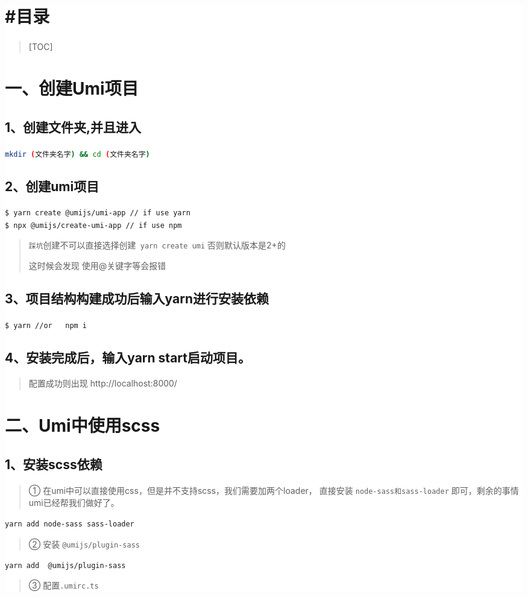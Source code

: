 # #目录

>[TOC]

# 一、创建Umi项目

## 1、创建文件夹,并且进入

```bash
mkdir (文件夹名字) && cd (文件夹名字)
```

## 2、创建umi项目

```bash
$ yarn create @umijs/umi-app // if use yarn  
$ npx @umijs/create-umi-app // if use npm
```

> `踩坑`创建不可以直接选择创建` yarn create umi` 否则默认版本是2+的 
>
> 这时候会发现 使用@关键字等会报错

## 3、项目结构构建成功后输入yarn进行安装依赖

```bash
$ yarn //or   npm i
```

## 4、安装完成后，输入yarn start启动项目。

> 配置成功则出现 http://localhost:8000/ 

# 二、Umi中使用scss

## 1、安装scss依赖

>① 在umi中可以直接使用css，但是并不支持scss，我们需要加两个loader，
>  直接安装 `node-sass和sass-loader` 即可，剩余的事情umi已经帮我们做好了。

```bash
yarn add node-sass sass-loader
```

>② 安装 `@umijs/plugin-sass`

```bash
yarn add  @umijs/plugin-sass
```

>③ 配置`.umirc.ts`
